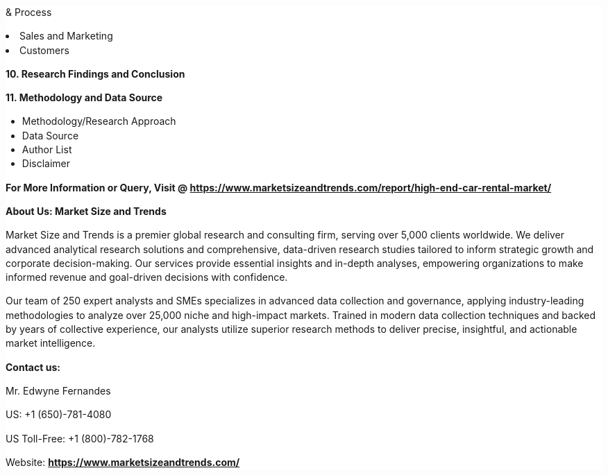 &amp; Process</li><li>Sales and Marketing</li><li>Customers</li></ul><p><strong>10. Research Findings and Conclusion</strong></p><p><strong>11. Methodology and Data Source</strong></p><ul><li>Methodology/Research Approach</li><li>Data Source</li><li>Author List</li><li>Disclaimer</li></ul></p><p><strong>For More Information or Query, Visit @ <a href="https://www.marketsizeandtrends.com/report/high-end-car-rental-market/">https://www.marketsizeandtrends.com/report/high-end-car-rental-market/</a></strong></p><p><strong>About Us: Market Size and Trends</strong></p><p>Market Size and Trends is a premier global research and consulting firm, serving over 5,000 clients worldwide. We deliver advanced analytical research solutions and comprehensive, data-driven research studies tailored to inform strategic growth and corporate decision-making. Our services provide essential insights and in-depth analyses, empowering organizations to make informed revenue and goal-driven decisions with confidence.</p><p>Our team of 250 expert analysts and SMEs specializes in advanced data collection and governance, applying industry-leading methodologies to analyze over 25,000 niche and high-impact markets. Trained in modern data collection techniques and backed by years of collective experience, our analysts utilize superior research methods to deliver precise, insightful, and actionable market intelligence.</p><p><strong>Contact us:</strong></p><p>Mr. Edwyne Fernandes</p><p>US: +1 (650)-781-4080</p><p>US Toll-Free: +1 (800)-782-1768</p><p>Website: <strong><a href="https://www.marketsizeandtrends.com/">https://www.marketsizeandtrends.com/</a></strong></p>
